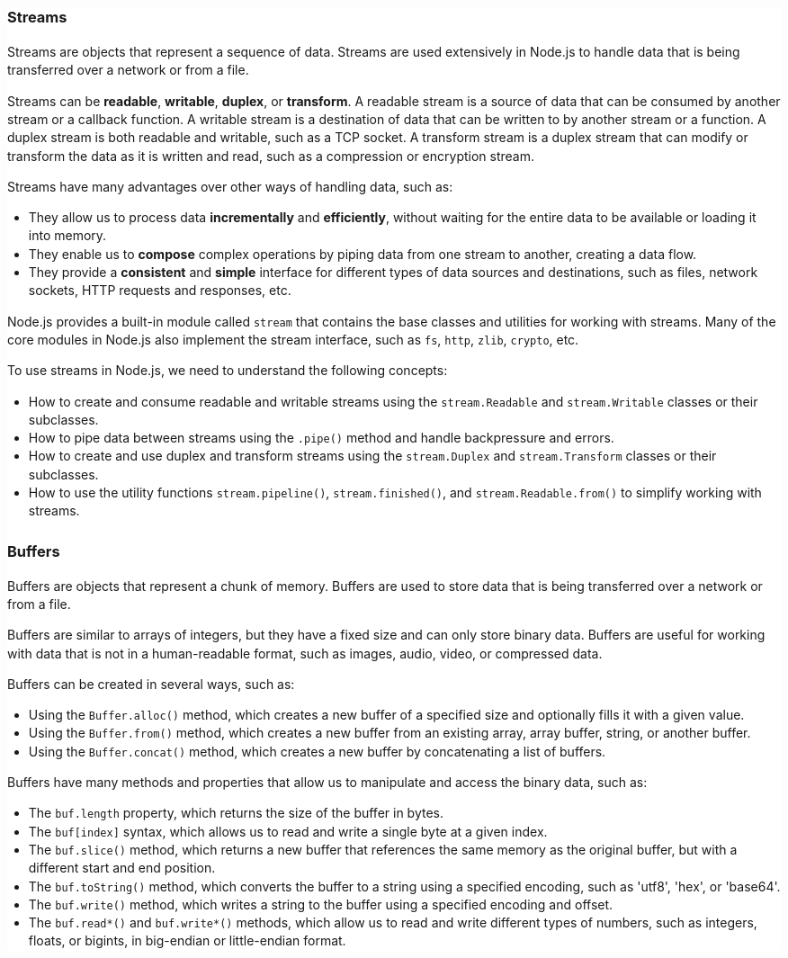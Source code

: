 ### Streams

Streams are objects that represent a sequence of data. Streams are used extensively in Node.js to handle data that is being transferred over a network or from a file.

Streams can be **readable**, **writable**, **duplex**, or **transform**. A readable stream is a source of data that can be consumed by another stream or a callback function. A writable stream is a destination of data that can be written to by another stream or a function. A duplex stream is both readable and writable, such as a TCP socket. A transform stream is a duplex stream that can modify or transform the data as it is written and read, such as a compression or encryption stream.

Streams have many advantages over other ways of handling data, such as:

- They allow us to process data **incrementally** and **efficiently**, without waiting for the entire data to be available or loading it into memory.
- They enable us to **compose** complex operations by piping data from one stream to another, creating a data flow.
- They provide a **consistent** and **simple** interface for different types of data sources and destinations, such as files, network sockets, HTTP requests and responses, etc.

Node.js provides a built-in module called `stream` that contains the base classes and utilities for working with streams. Many of the core modules in Node.js also implement the stream interface, such as `fs`, `http`, `zlib`, `crypto`, etc.

To use streams in Node.js, we need to understand the following concepts:

- How to create and consume readable and writable streams using the `stream.Readable` and `stream.Writable` classes or their subclasses.
- How to pipe data between streams using the `.pipe()` method and handle backpressure and errors.
- How to create and use duplex and transform streams using the `stream.Duplex` and `stream.Transform` classes or their subclasses.
- How to use the utility functions `stream.pipeline()`, `stream.finished()`, and `stream.Readable.from()` to simplify working with streams.

### Buffers

Buffers are objects that represent a chunk of memory. Buffers are used to store data that is being transferred over a network or from a file.

Buffers are similar to arrays of integers, but they have a fixed size and can only store binary data. Buffers are useful for working with data that is not in a human-readable format, such as images, audio, video, or compressed data.

Buffers can be created in several ways, such as:

- Using the `Buffer.alloc()` method, which creates a new buffer of a specified size and optionally fills it with a given value.
- Using the `Buffer.from()` method, which creates a new buffer from an existing array, array buffer, string, or another buffer.
- Using the `Buffer.concat()` method, which creates a new buffer by concatenating a list of buffers.

Buffers have many methods and properties that allow us to manipulate and access the binary data, such as:

- The `buf.length` property, which returns the size of the buffer in bytes.
- The `buf[index]` syntax, which allows us to read and write a single byte at a given index.
- The `buf.slice()` method, which returns a new buffer that references the same memory as the original buffer, but with a different start and end position.
- The `buf.toString()` method, which converts the buffer to a string using a specified encoding, such as 'utf8', 'hex', or 'base64'.
- The `buf.write()` method, which writes a string to the buffer using a specified encoding and offset.
- The `buf.read*()` and `buf.write*()` methods, which allow us to read and write different types of numbers, such as integers, floats, or bigints, in big-endian or little-endian format.
